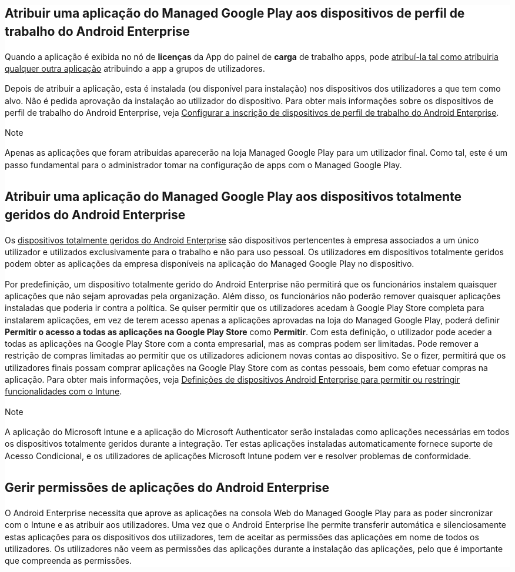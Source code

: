 ## <a name="assigning-a-managed-google-play-app-to-android-enterprise-work-profile-devices"></a>Atribuir uma aplicação do Managed Google Play aos dispositivos de perfil de trabalho do Android Enterprise

Quando a aplicação é exibida no nó de **licenças** da App do painel de **carga** de trabalho apps, pode [atribuí-la tal como atribuiria qualquer outra aplicação](/intune-azure/manage-apps/deploy-apps) atribuindo a app a grupos de utilizadores.

Depois de atribuir a aplicação, esta é instalada (ou disponível para instalação) nos dispositivos dos utilizadores a que tem como alvo. Não é pedida aprovação da instalação ao utilizador do dispositivo. Para obter mais informações sobre os dispositivos de perfil de trabalho do Android Enterprise, veja [Configurar a inscrição de dispositivos de perfil de trabalho do Android Enterprise](../enrollment/android-work-profile-enroll.md). 

> [!NOTE] 
> Apenas as aplicações que foram atribuídas aparecerão na loja Managed Google Play para um utilizador final. Como tal, este é um passo fundamental para o administrador tomar na configuração de apps com o Managed Google Play.

## <a name="assigning-a-managed-google-play-app-to-android-enterprise-fully-managed-devices"></a>Atribuir uma aplicação do Managed Google Play aos dispositivos totalmente geridos do Android Enterprise

Os [dispositivos totalmente geridos do Android Enterprise](../enrollment/android-fully-managed-enroll.md) são dispositivos pertencentes à empresa associados a um único utilizador e utilizados exclusivamente para o trabalho e não para uso pessoal. Os utilizadores em dispositivos totalmente geridos podem obter as aplicações da empresa disponíveis na aplicação do Managed Google Play no dispositivo.

Por predefinição, um dispositivo totalmente gerido do Android Enterprise não permitirá que os funcionários instalem quaisquer aplicações que não sejam aprovadas pela organização. Além disso, os funcionários não poderão remover quaisquer aplicações instaladas que poderia ir contra a política. Se quiser permitir que os utilizadores acedam à Google Play Store completa para instalarem aplicações, em vez de terem acesso apenas a aplicações aprovadas na loja do Managed Google Play, poderá definir **Permitir o acesso a todas as aplicações na Google Play Store** como **Permitir**. Com esta definição, o utilizador pode aceder a todas as aplicações na Google Play Store com a conta empresarial, mas as compras podem ser limitadas. Pode remover a restrição de compras limitadas ao permitir que os utilizadores adicionem novas contas ao dispositivo. Se o fizer, permitirá que os utilizadores finais possam comprar aplicações na Google Play Store com as contas pessoais, bem como efetuar compras na aplicação. Para obter mais informações, veja [Definições de dispositivos Android Enterprise para permitir ou restringir funcionalidades com o Intune](../configuration/device-restrictions-android-for-work.md). 

> [!NOTE]
> A aplicação do Microsoft Intune e a aplicação do Microsoft Authenticator serão instaladas como aplicações necessárias em todos os dispositivos totalmente geridos durante a integração. Ter estas aplicações instaladas automaticamente fornece suporte de Acesso Condicional, e os utilizadores de aplicações Microsoft Intune podem ver e resolver problemas de conformidade. 

## <a name="manage-android-enterprise-app-permissions"></a>Gerir permissões de aplicações do Android Enterprise
O Android Enterprise necessita que aprove as aplicações na consola Web do Managed Google Play para as poder sincronizar com o Intune e as atribuir aos utilizadores. Uma vez que o Android Enterprise lhe permite transferir automática e silenciosamente estas aplicações para os dispositivos dos utilizadores, tem de aceitar as permissões das aplicações em nome de todos os utilizadores. Os utilizadores não veem as permissões das aplicações durante a instalação das aplicações, pelo que é importante que compreenda as permissões.
